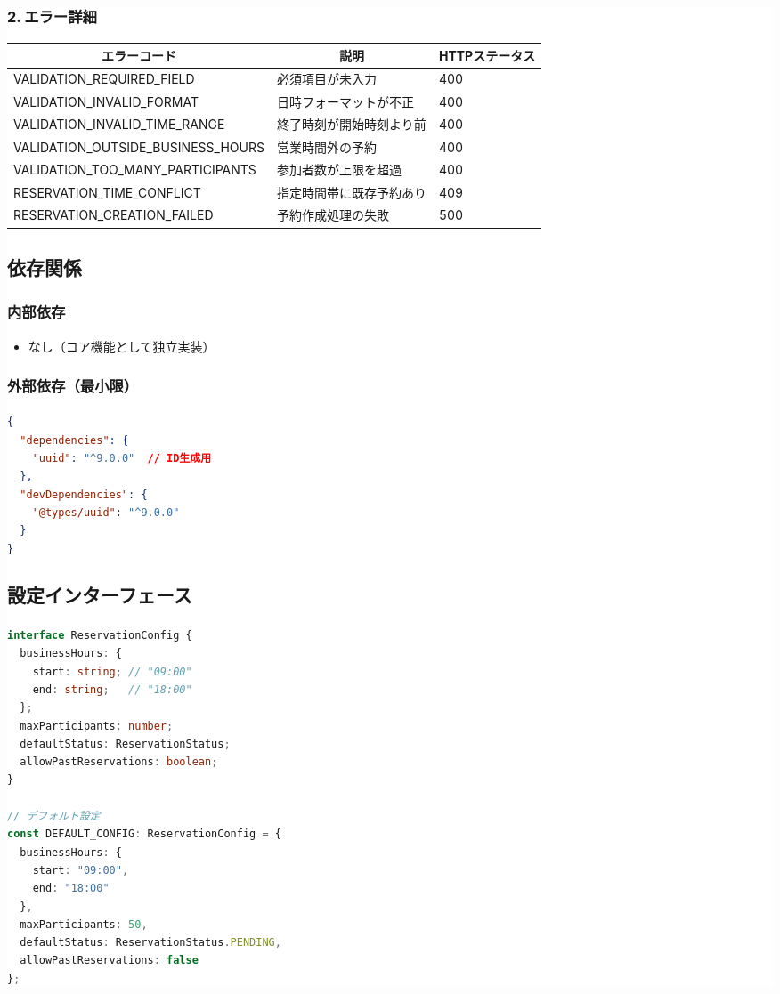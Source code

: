 ### 2. エラー詳細

| エラーコード | 説明 | HTTPステータス |
|------------|------|--------------|
| VALIDATION_REQUIRED_FIELD | 必須項目が未入力 | 400 |
| VALIDATION_INVALID_FORMAT | 日時フォーマットが不正 | 400 |
| VALIDATION_INVALID_TIME_RANGE | 終了時刻が開始時刻より前 | 400 |
| VALIDATION_OUTSIDE_BUSINESS_HOURS | 営業時間外の予約 | 400 |
| VALIDATION_TOO_MANY_PARTICIPANTS | 参加者数が上限を超過 | 400 |
| RESERVATION_TIME_CONFLICT | 指定時間帯に既存予約あり | 409 |
| RESERVATION_CREATION_FAILED | 予約作成処理の失敗 | 500 |

## 依存関係

### 内部依存
- なし（コア機能として独立実装）

### 外部依存（最小限）
```json
{
  "dependencies": {
    "uuid": "^9.0.0"  // ID生成用
  },
  "devDependencies": {
    "@types/uuid": "^9.0.0"
  }
}
```

## 設定インターフェース

```typescript
interface ReservationConfig {
  businessHours: {
    start: string; // "09:00"
    end: string;   // "18:00"
  };
  maxParticipants: number;
  defaultStatus: ReservationStatus;
  allowPastReservations: boolean;
}

// デフォルト設定
const DEFAULT_CONFIG: ReservationConfig = {
  businessHours: {
    start: "09:00",
    end: "18:00"
  },
  maxParticipants: 50,
  defaultStatus: ReservationStatus.PENDING,
  allowPastReservations: false
};
```
